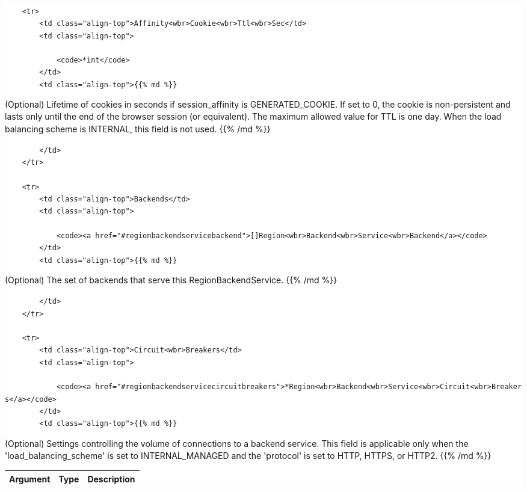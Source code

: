 <table class="ml-6">
    <thead>
        <tr>
            <th>Argument</th>
            <th>Type</th>
            <th>Description</th>
        </tr>
    </thead>
    <tbody>
    
        <tr>
            <td class="align-top">Affinity<wbr>Cookie<wbr>Ttl<wbr>Sec</td>
            <td class="align-top">
                
                <code>*int</code>
            </td>
            <td class="align-top">{{% md %}} 
 (Optional)
Lifetime of cookies in seconds if session_affinity is GENERATED_COOKIE. If set to 0, the cookie is non-persistent and
lasts only until the end of the browser session (or equivalent). The maximum allowed value for TTL is one day. When the
load balancing scheme is INTERNAL, this field is not used.
 {{% /md %}}

            
            </td>
        </tr>
    
        <tr>
            <td class="align-top">Backends</td>
            <td class="align-top">
                
                <code><a href="#regionbackendservicebackend">[]Region<wbr>Backend<wbr>Service<wbr>Backend</a></code>
            </td>
            <td class="align-top">{{% md %}} 
 (Optional)
The set of backends that serve this RegionBackendService.
 {{% /md %}}

            
            </td>
        </tr>
    
        <tr>
            <td class="align-top">Circuit<wbr>Breakers</td>
            <td class="align-top">
                
                <code><a href="#regionbackendservicecircuitbreakers">*Region<wbr>Backend<wbr>Service<wbr>Circuit<wbr>Breakers</a></code>
            </td>
            <td class="align-top">{{% md %}} 
 (Optional)
Settings controlling the volume of connections to a backend service. This field is applicable only when the
&#39;load_balancing_scheme&#39; is set to INTERNAL_MANAGED and the &#39;protocol&#39; is set to HTTP, HTTPS, or HTTP2.
 {{% /md %}}
